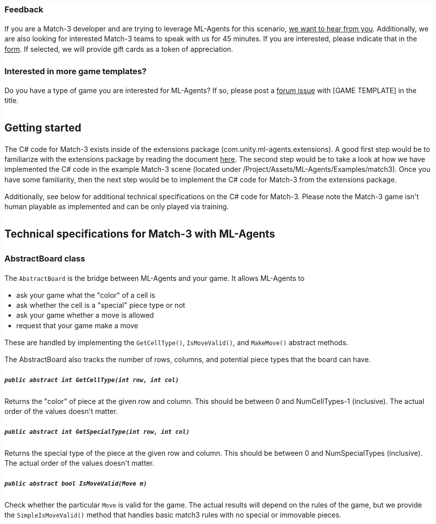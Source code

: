 ### Feedback
If you are a Match-3 developer and are trying to leverage ML-Agents for this scenario, [we want to hear from you](https://forms.gle/TBsB9jc8WshgzViU9). Additionally, we are also looking for interested Match-3 teams to speak with us for 45 minutes. If you are interested, please indicate that in the [form](https://forms.gle/TBsB9jc8WshgzViU9).  If selected, we will provide gift cards as a token of appreciation.

### Interested in more game templates?
Do you have a type of game you are interested for ML-Agents?  If so, please post a [forum issue](https://forum.unity.com/forums/ml-agents.453/) with [GAME TEMPLATE] in the title.

## Getting started
The C# code for Match-3 exists inside of the extensions package (com.unity.ml-agents.extensions).  A good first step would be to familiarize with the extensions package by reading the document [here](com.unity.ml-agents.extensions.md).  The second step would be to take a look at how we have implemented the C# code in the example Match-3 scene (located under /Project/Assets/ML-Agents/Examples/match3).  Once you have some familiarity, then the next step would be to implement the C# code for Match-3 from the extensions package.

Additionally, see below for additional technical specifications on the C# code for Match-3. Please note the Match-3 game isn't human playable as implemented and can be only played via training.

## Technical specifications for Match-3 with ML-Agents

### AbstractBoard class
The `AbstractBoard` is the bridge between ML-Agents and your game. It allows ML-Agents to
* ask your game what the "color" of a cell is
* ask whether the cell is a "special" piece type or not
* ask your game whether a move is allowed
* request that your game make a move

These are handled by implementing the `GetCellType()`, `IsMoveValid()`, and `MakeMove()` abstract methods.

The AbstractBoard also tracks the number of rows, columns, and potential piece types that the board can have.

##### `public abstract int GetCellType(int row, int col)`
Returns the "color" of piece at the given row and column.
This should be between 0 and NumCellTypes-1 (inclusive).
The actual order of the values doesn't matter.

##### `public abstract int GetSpecialType(int row, int col)`
Returns the special type of the piece at the given row and column.
This should be between 0 and NumSpecialTypes (inclusive).
The actual order of the values doesn't matter.

##### `public abstract bool IsMoveValid(Move m)`
Check whether the particular `Move` is valid for the game.
The actual results will depend on the rules of the game, but we provide the `SimpleIsMoveValid()` method
that handles basic match3 rules with no special or immovable pieces.
